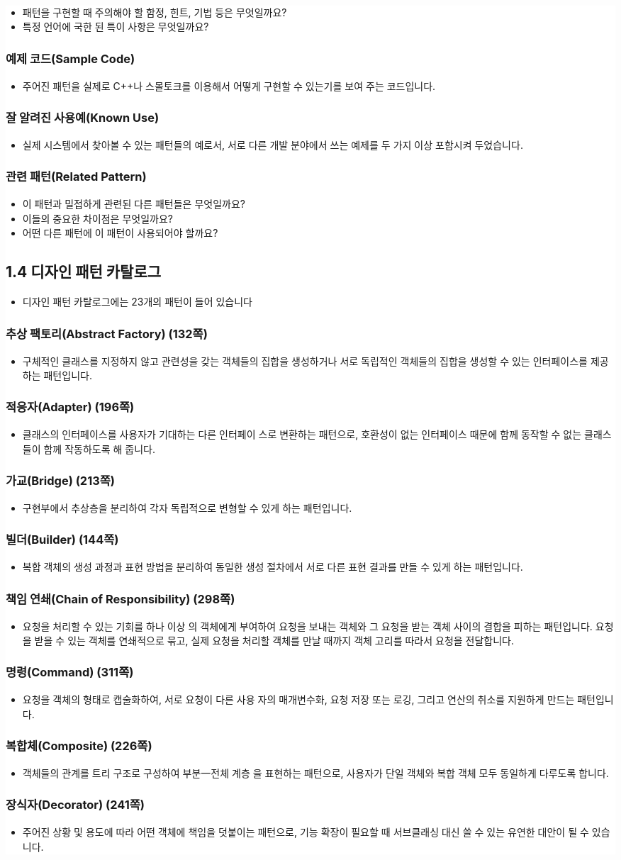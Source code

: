 - 패턴을 구현할 때 주의해야 할 함정, 힌트, 기법 등은 무엇일까요?
- 특정 언어에 국한 된 특이 사항은 무엇일까요?

### 예제 코드(Sample Code)

- 주어진 패턴을 실제로 C++나 스몰토크를 이용해서 어떻게 구현할 수 있는기를 보여 주는 코드입니다.

### 잘 알려진 사용예(Known Use)

- 실제 시스템에서 찾아볼 수 있는 패턴들의 예로서, 서로 다른 개발 분야에서 쓰는 예제를 두 가지 이상 포함시켜 두었습니다.

### 관련 패턴(Related Pattern)

- 이 패턴과 밀접하게 관련된 다른 패턴들은 무엇일까요?
- 이들의 중요한 차이점은 무엇일까요?
- 어떤 다른 패턴에 이 패턴이 사용되어야 할까요?

## 1.4 디자인 패턴 카탈로그

- 디자인 패턴 카탈로그에는 23개의 패턴이 들어 있습니다

### 추상 팩토리(Abstract Factory) (132쪽)

- 구체적인 클래스를 지정하지 않고 관련성을 갖는 객체들의 집합을 생성하거나 서로 독립적인 객체들의 집합을 생성할 수 있는 인터페이스를 제공하는 패턴입니다.

### 적응자(Adapter) (196쪽)

- 클래스의 인터페이스를 사용자가 기대하는 다른 인터페이 스로 변환하는 패턴으로, 호환성이 없는 인터페이스 때문에 함께 동작할 수 없는 클래스들이 함께 작동하도록 해 줍니다.

### 가교(Bridge) (213쪽)

- 구현부에서 추상층을 분리하여 각자 독립적으로 변형할 수 있게 하는 패턴입니다.

### 빌더(Builder) (144쪽)

- 복합 객체의 생성 과정과 표현 방법을 분리하여 동일한 생성 절차에서 서로 다른 표현 결과를 만들 수 있게 하는 패턴입니다.

### 책임 연쇄(Chain of Responsibility) (298쪽)

- 요청을 처리할 수 있는 기회를 하나 이상 의 객체에게 부여하여 요청을 보내는 객체와 그 요청을 받는 객체 사이의 결합을 피하는 패턴입니다. 요청을 받을 수 있는 객체를 연쇄적으로 묶고, 실제 요청을 처리할 객체를 만날 때까지 객체 고리를 따라서 요청을 전달합니다.

### 명령(Command) (311쪽)

- 요청을 객체의 형태로 캡술화하여, 서로 요청이 다른 사용 자의 매개변수화, 요청 저장 또는 로깅, 그리고 연산의 취소를 지원하게 만드는 패턴입니다.

### 복합체(Composite) (226쪽)

- 객체들의 관계를 트리 구조로 구성하여 부분一전체 계층 을 표현하는 패턴으로, 사용자가 단일 객체와 복합 객체 모두 동일하게 다루도록 합니다.

### 장식자(Decorator) (241쪽)

- 주어진 상황 및 용도에 따라 어떤 객체에 책임을 덧붙이는 패턴으로, 기능 확장이 필요할 때 서브클래싱 대신 쓸 수 있는 유연한 대안이 될 수 있습니다.
